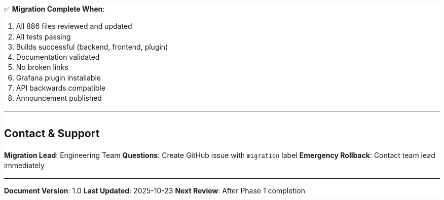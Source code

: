 ✅ **Migration Complete When**:
1. All 886 files reviewed and updated
2. All tests passing
3. Builds successful (backend, frontend, plugin)
4. Documentation validated
5. No broken links
6. Grafana plugin installable
7. API backwards compatible
8. Announcement published

---

## Contact & Support

**Migration Lead**: Engineering Team
**Questions**: Create GitHub issue with `migration` label
**Emergency Rollback**: Contact team lead immediately

---

**Document Version**: 1.0
**Last Updated**: 2025-10-23
**Next Review**: After Phase 1 completion
